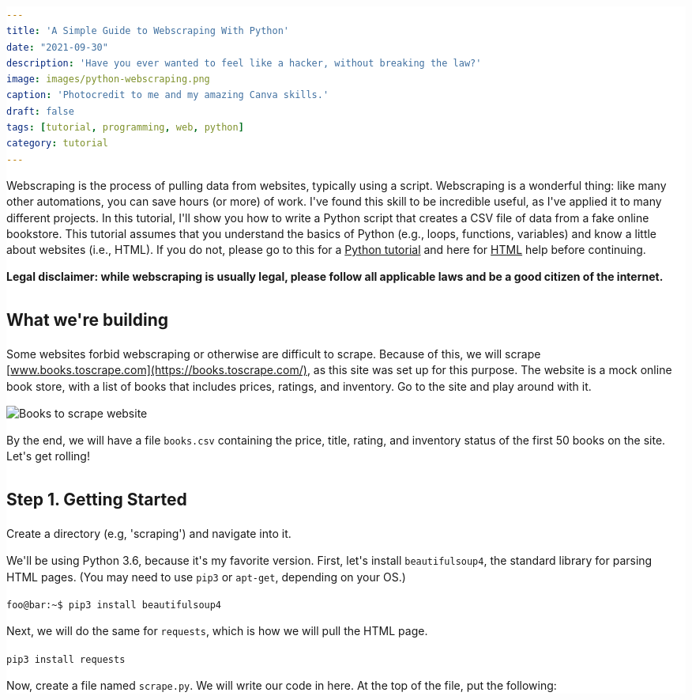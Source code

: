```yaml
---
title: 'A Simple Guide to Webscraping With Python'
date: "2021-09-30"
description: 'Have you ever wanted to feel like a hacker, without breaking the law?'
image: images/python-webscraping.png
caption: 'Photocredit to me and my amazing Canva skills.'
draft: false
tags: [tutorial, programming, web, python]
category: tutorial
---
```


Webscraping is the process of pulling data from websites, typically using a script. Webscraping is a wonderful thing: like many other automations, you can save hours (or more) of work. I've found this skill to be incredible useful, as I've applied it to many different projects. In this tutorial, I'll show you how to write a Python script that creates a CSV file of data from a fake online bookstore. This tutorial assumes that you understand the basics of Python (e.g., loops, functions, variables) and know a little about websites (i.e., HTML). If you do not, please go to this for a [Python tutorial](https://www.youtube.com/watch?v=zLRifWZihag&ab_channel=Kewin) and here for [HTML](https://www.youtube.com/watch?v=bWPMSSsVdPk&ab_channel=JakeWright) help before continuing.

**Legal disclaimer: while webscraping is usually legal, please follow all applicable laws and be a good citizen of the internet.**

## What we're building

Some websites forbid webscraping or otherwise are difficult to scrape. Because of this, we will scrape [www.books.toscrape.com](https://books.toscrape.com/), as this site was set up for this purpose. The website is a mock online book store, with a list of books that includes prices, ratings, and inventory. Go to the site and play around with it.

![Books to scrape website](/images/books-scrapedotcom.png)

By the end, we will have a file `books.csv` containing the price, title, rating, and inventory status of the first 50 books on the site. Let's get rolling!

## Step 1. Getting Started

Create a directory (e.g, 'scraping') and navigate into it.

We'll be using Python 3.6, because it's my favorite version. First, let's install `beautifulsoup4`, the standard library for parsing HTML pages. (You may need to use `pip3` or `apt-get`, depending on your OS.)

```shell
foo@bar:~$ pip3 install beautifulsoup4
```

Next, we will do the same for `requests`, which is how we will pull the HTML page.

`pip3 install requests`

Now, create a file named `scrape.py`. We will write our code in here. At the top of the file, put the following:
